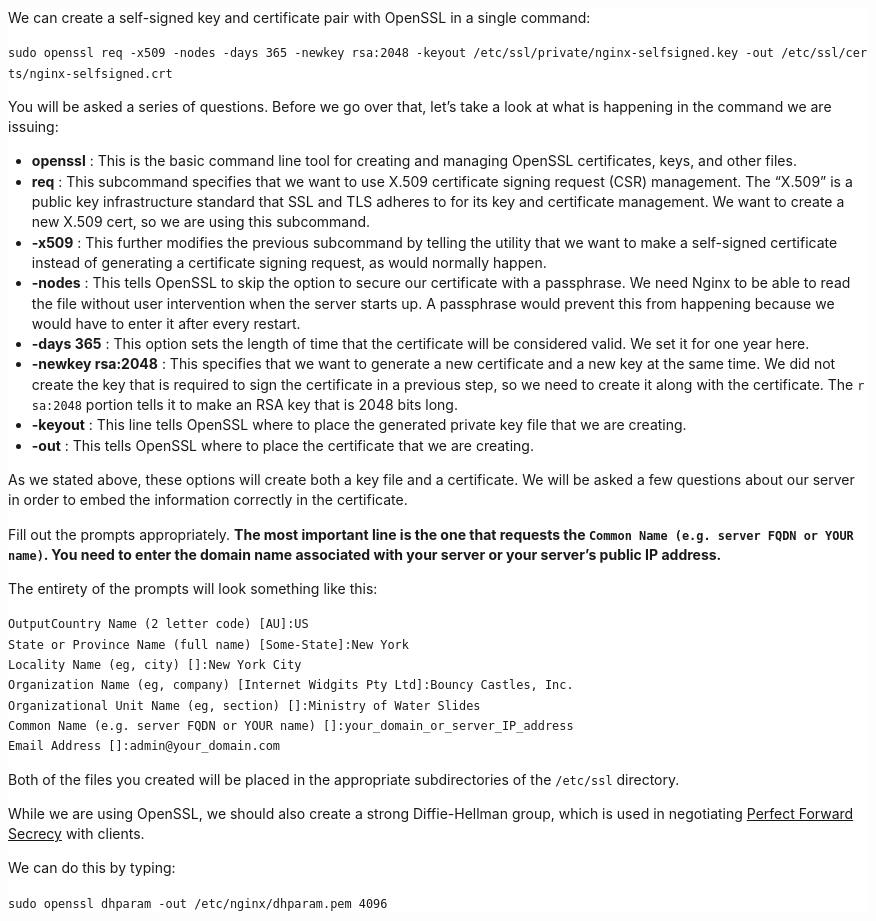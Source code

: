 We can create a self-signed key and certificate pair with OpenSSL in a single command:

    sudo openssl req -x509 -nodes -days 365 -newkey rsa:2048 -keyout /etc/ssl/private/nginx-selfsigned.key -out /etc/ssl/certs/nginx-selfsigned.crt

You will be asked a series of questions. Before we go over that, let’s take a look at what is happening in the command we are issuing:

- **openssl** : This is the basic command line tool for creating and managing OpenSSL certificates, keys, and other files.
- **req** : This subcommand specifies that we want to use X.509 certificate signing request (CSR) management. The “X.509” is a public key infrastructure standard that SSL and TLS adheres to for its key and certificate management. We want to create a new X.509 cert, so we are using this subcommand.
- **-x509** : This further modifies the previous subcommand by telling the utility that we want to make a self-signed certificate instead of generating a certificate signing request, as would normally happen.
- **-nodes** : This tells OpenSSL to skip the option to secure our certificate with a passphrase. We need Nginx to be able to read the file without user intervention when the server starts up. A passphrase would prevent this from happening because we would have to enter it after every restart.
- **-days 365** : This option sets the length of time that the certificate will be considered valid. We set it for one year here.
- **-newkey rsa:2048** : This specifies that we want to generate a new certificate and a new key at the same time. We did not create the key that is required to sign the certificate in a previous step, so we need to create it along with the certificate. The `rsa:2048` portion tells it to make an RSA key that is 2048 bits long.
- **-keyout** : This line tells OpenSSL where to place the generated private key file that we are creating.
- **-out** : This tells OpenSSL where to place the certificate that we are creating.

As we stated above, these options will create both a key file and a certificate. We will be asked a few questions about our server in order to embed the information correctly in the certificate.

Fill out the prompts appropriately. **The most important line is the one that requests the `Common Name (e.g. server FQDN or YOUR name)`. You need to enter the domain name associated with your server or your server’s public IP address.**

The entirety of the prompts will look something like this:

    OutputCountry Name (2 letter code) [AU]:US
    State or Province Name (full name) [Some-State]:New York
    Locality Name (eg, city) []:New York City
    Organization Name (eg, company) [Internet Widgits Pty Ltd]:Bouncy Castles, Inc.
    Organizational Unit Name (eg, section) []:Ministry of Water Slides
    Common Name (e.g. server FQDN or YOUR name) []:your_domain_or_server_IP_address
    Email Address []:admin@your_domain.com

Both of the files you created will be placed in the appropriate subdirectories of the `/etc/ssl` directory.

While we are using OpenSSL, we should also create a strong Diffie-Hellman group, which is used in negotiating [Perfect Forward Secrecy](https://en.wikipedia.org/wiki/Forward_secrecy) with clients.

We can do this by typing:

    sudo openssl dhparam -out /etc/nginx/dhparam.pem 4096
